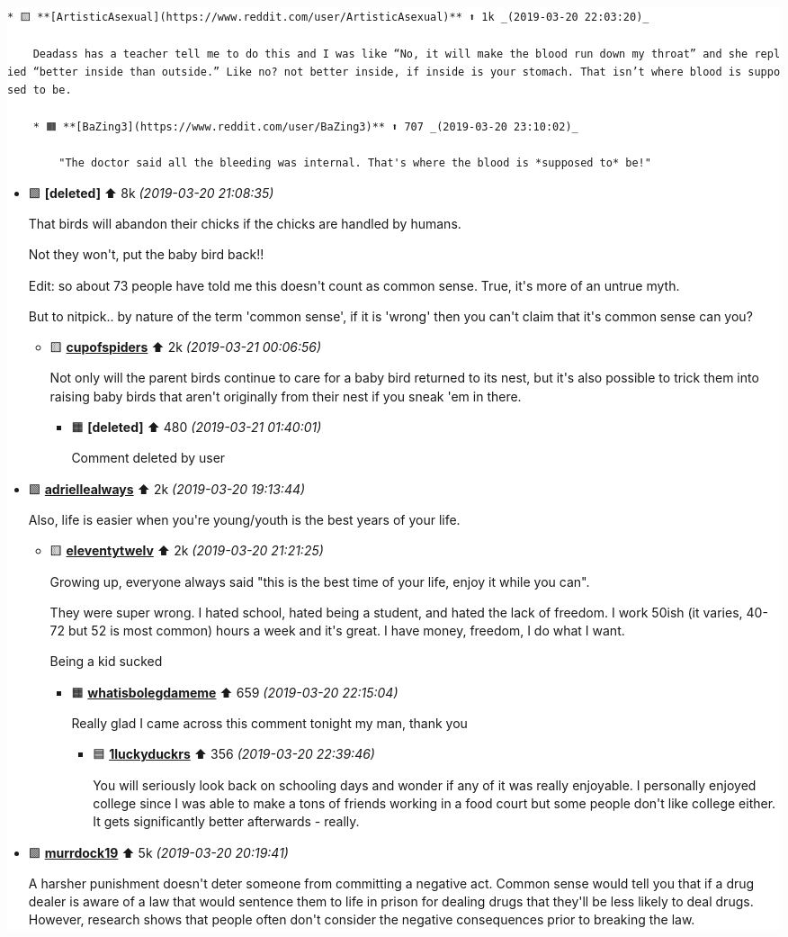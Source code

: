 	* 🟨 **[ArtisticAsexual](https://www.reddit.com/user/ArtisticAsexual)** ⬆️ 1k _(2019-03-20 22:03:20)_

		Deadass has a teacher tell me to do this and I was like “No, it will make the blood run down my throat” and she replied “better inside than outside.” Like no? not better inside, if inside is your stomach. That isn’t where blood is supposed to be.

		* 🟧 **[BaZing3](https://www.reddit.com/user/BaZing3)** ⬆️ 707 _(2019-03-20 23:10:02)_

			"The doctor said all the bleeding was internal. That's where the blood is *supposed to* be!" 

* 🟩 **[deleted]** ⬆️ 8k _(2019-03-20 21:08:35)_

	That birds will abandon their chicks if the chicks are handled by humans.

	Not they won't, put the baby bird back!! 

	Edit: so about 73 people have told me this doesn't count as common sense. True, it's more of an untrue myth. 

	But to nitpick.. by nature of the term 'common sense', if it is 'wrong' then you can't claim that it's common sense can you? 

	* 🟨 **[cupofspiders](https://www.reddit.com/user/cupofspiders)** ⬆️ 2k _(2019-03-21 00:06:56)_

		Not only will the parent birds continue to care for a baby bird returned to its nest, but it's also possible to trick them into raising baby birds that aren't originally from their nest if you sneak 'em in there.

		* 🟧 **[deleted]** ⬆️ 480 _(2019-03-21 01:40:01)_

			Comment deleted by user

* 🟩 **[adriellealways](https://www.reddit.com/user/adriellealways)** ⬆️ 2k _(2019-03-20 19:13:44)_

	Also, life is easier when you're young/youth is the best years of your life.

	* 🟨 **[eleventytwelv](https://www.reddit.com/user/eleventytwelv)** ⬆️ 2k _(2019-03-20 21:21:25)_

		Growing up, everyone always said "this is the best time of your life, enjoy it while you can". 
		
		They were super wrong. I hated school, hated being a student, and hated the lack of freedom. I work 50ish (it varies, 40-72 but 52 is most common) hours a week and it's great. I have money, freedom, I do what I want.
		
		Being a kid sucked

		* 🟧 **[whatisbolegdameme](https://www.reddit.com/user/whatisbolegdameme)** ⬆️ 659 _(2019-03-20 22:15:04)_

			Really glad I came across this comment tonight my man, thank you

			* 🟦 **[1luckyduckrs](https://www.reddit.com/user/1luckyduckrs)** ⬆️ 356 _(2019-03-20 22:39:46)_

				You will seriously look back on schooling days and wonder if any of it was really enjoyable. I personally enjoyed college since I was able to make a tons of friends working in a food court but some people don't like college either. It gets significantly better afterwards - really.

* 🟩 **[murrdock19](https://www.reddit.com/user/murrdock19)** ⬆️ 5k _(2019-03-20 20:19:41)_

	A harsher punishment doesn't deter someone from committing a negative act. Common sense would tell you that if a drug dealer is aware of a law that would sentence them to life in prison for dealing drugs that they'll be less likely to deal drugs. However, research shows that people often don't consider the negative consequences prior to breaking the law. 
